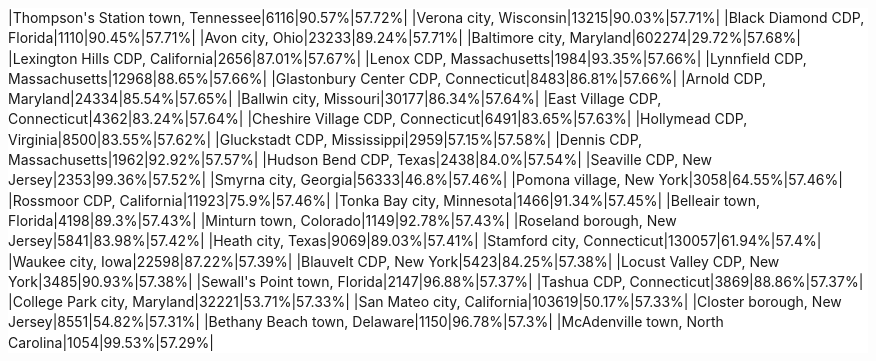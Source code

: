 |Thompson's Station town, Tennessee|6116|90.57%|57.72%|
|Verona city, Wisconsin|13215|90.03%|57.71%|
|Black Diamond CDP, Florida|1110|90.45%|57.71%|
|Avon city, Ohio|23233|89.24%|57.71%|
|Baltimore city, Maryland|602274|29.72%|57.68%|
|Lexington Hills CDP, California|2656|87.01%|57.67%|
|Lenox CDP, Massachusetts|1984|93.35%|57.66%|
|Lynnfield CDP, Massachusetts|12968|88.65%|57.66%|
|Glastonbury Center CDP, Connecticut|8483|86.81%|57.66%|
|Arnold CDP, Maryland|24334|85.54%|57.65%|
|Ballwin city, Missouri|30177|86.34%|57.64%|
|East Village CDP, Connecticut|4362|83.24%|57.64%|
|Cheshire Village CDP, Connecticut|6491|83.65%|57.63%|
|Hollymead CDP, Virginia|8500|83.55%|57.62%|
|Gluckstadt CDP, Mississippi|2959|57.15%|57.58%|
|Dennis CDP, Massachusetts|1962|92.92%|57.57%|
|Hudson Bend CDP, Texas|2438|84.0%|57.54%|
|Seaville CDP, New Jersey|2353|99.36%|57.52%|
|Smyrna city, Georgia|56333|46.8%|57.46%|
|Pomona village, New York|3058|64.55%|57.46%|
|Rossmoor CDP, California|11923|75.9%|57.46%|
|Tonka Bay city, Minnesota|1466|91.34%|57.45%|
|Belleair town, Florida|4198|89.3%|57.43%|
|Minturn town, Colorado|1149|92.78%|57.43%|
|Roseland borough, New Jersey|5841|83.98%|57.42%|
|Heath city, Texas|9069|89.03%|57.41%|
|Stamford city, Connecticut|130057|61.94%|57.4%|
|Waukee city, Iowa|22598|87.22%|57.39%|
|Blauvelt CDP, New York|5423|84.25%|57.38%|
|Locust Valley CDP, New York|3485|90.93%|57.38%|
|Sewall's Point town, Florida|2147|96.88%|57.37%|
|Tashua CDP, Connecticut|3869|88.86%|57.37%|
|College Park city, Maryland|32221|53.71%|57.33%|
|San Mateo city, California|103619|50.17%|57.33%|
|Closter borough, New Jersey|8551|54.82%|57.31%|
|Bethany Beach town, Delaware|1150|96.78%|57.3%|
|McAdenville town, North Carolina|1054|99.53%|57.29%|